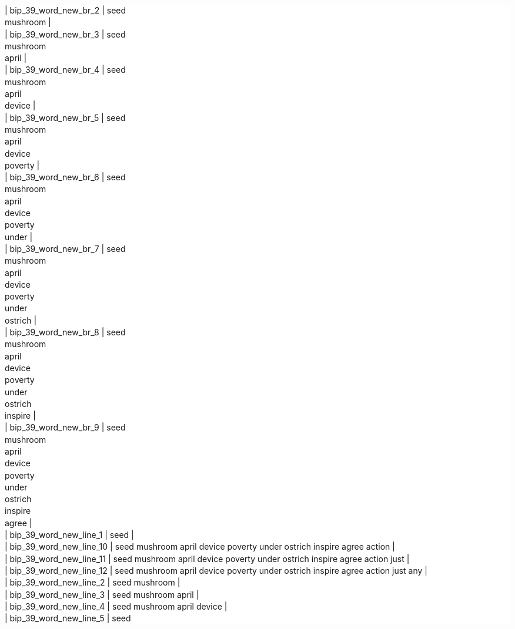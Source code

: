 | bip_39_word_new_br_2 | seed<br>mushroom |  
| bip_39_word_new_br_3 | seed<br>mushroom<br>april |  
| bip_39_word_new_br_4 | seed<br>mushroom<br>april<br>device |  
| bip_39_word_new_br_5 | seed<br>mushroom<br>april<br>device<br>poverty |  
| bip_39_word_new_br_6 | seed<br>mushroom<br>april<br>device<br>poverty<br>under |  
| bip_39_word_new_br_7 | seed<br>mushroom<br>april<br>device<br>poverty<br>under<br>ostrich |  
| bip_39_word_new_br_8 | seed<br>mushroom<br>april<br>device<br>poverty<br>under<br>ostrich<br>inspire |  
| bip_39_word_new_br_9 | seed<br>mushroom<br>april<br>device<br>poverty<br>under<br>ostrich<br>inspire<br>agree |  
| bip_39_word_new_line_1 | seed |  
| bip_39_word_new_line_10 | seed
mushroom
april
device
poverty
under
ostrich
inspire
agree
action |  
| bip_39_word_new_line_11 | seed
mushroom
april
device
poverty
under
ostrich
inspire
agree
action
just |  
| bip_39_word_new_line_12 | seed
mushroom
april
device
poverty
under
ostrich
inspire
agree
action
just
any |  
| bip_39_word_new_line_2 | seed
mushroom |  
| bip_39_word_new_line_3 | seed
mushroom
april |  
| bip_39_word_new_line_4 | seed
mushroom
april
device |  
| bip_39_word_new_line_5 | seed